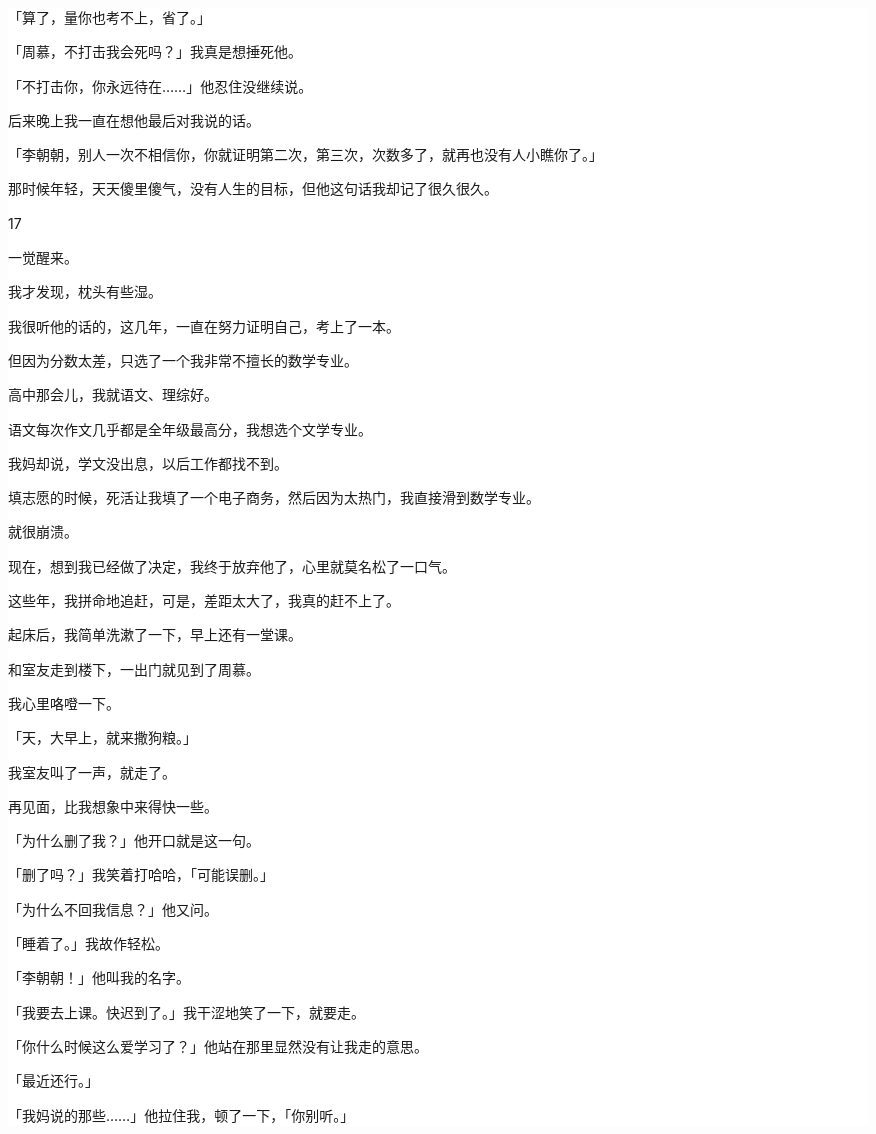 「算了，量你也考不上，省了。」

「周慕，不打击我会死吗？」我真是想捶死他。

「不打击你，你永远待在……」他忍住没继续说。

后来晚上我一直在想他最后对我说的话。

「李朝朝，别人一次不相信你，你就证明第二次，第三次，次数多了，就再也没有人小瞧你了。」

那时候年轻，天天傻里傻气，没有人生的目标，但他这句话我却记了很久很久。

17

一觉醒来。

我才发现，枕头有些湿。

我很听他的话的，这几年，一直在努力证明自己，考上了一本。

但因为分数太差，只选了一个我非常不擅长的数学专业。

高中那会儿，我就语文、理综好。

语文每次作文几乎都是全年级最高分，我想选个文学专业。

我妈却说，学文没出息，以后工作都找不到。

填志愿的时候，死活让我填了一个电子商务，然后因为太热门，我直接滑到数学专业。

就很崩溃。

现在，想到我已经做了决定，我终于放弃他了，心里就莫名松了一口气。

这些年，我拼命地追赶，可是，差距太大了，我真的赶不上了。

起床后，我简单洗漱了一下，早上还有一堂课。

和室友走到楼下，一出门就见到了周慕。

我心里咯噔一下。

「天，大早上，就来撒狗粮。」

我室友叫了一声，就走了。

再见面，比我想象中来得快一些。

「为什么删了我？」他开口就是这一句。

「删了吗？」我笑着打哈哈，「可能误删。」

「为什么不回我信息？」他又问。

「睡着了。」我故作轻松。

「李朝朝！」他叫我的名字。

「我要去上课。快迟到了。」我干涩地笑了一下，就要走。

「你什么时候这么爱学习了？」他站在那里显然没有让我走的意思。

「最近还行。」

「我妈说的那些……」他拉住我，顿了一下，「你别听。」
